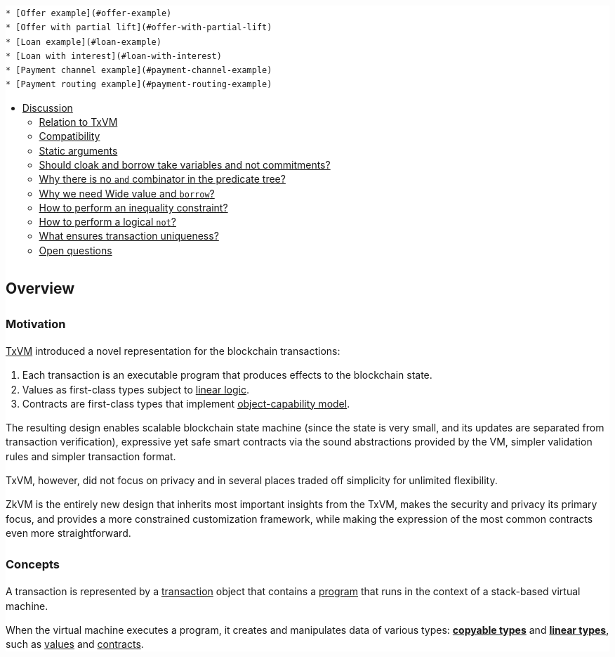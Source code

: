     * [Offer example](#offer-example)
    * [Offer with partial lift](#offer-with-partial-lift)
    * [Loan example](#loan-example)
    * [Loan with interest](#loan-with-interest)
    * [Payment channel example](#payment-channel-example)
    * [Payment routing example](#payment-routing-example)
* [Discussion](#discussion)
    * [Relation to TxVM](#relation-to-txvm)
    * [Compatibility](#compatibility)
    * [Static arguments](#static-arguments)
    * [Should cloak and borrow take variables and not commitments?](#should-cloak-and-borrow-take-variables-and-not-commitments)
    * [Why there is no `and` combinator in the predicate tree?](#why-there-is-no-and-combinator-in-the-predicate-tree)
    * [Why we need Wide value and `borrow`?](#why-we-need-wide-value-and-borrow)
    * [How to perform an inequality constraint?](#how-to-perform-an-inequality-constraint)
    * [How to perform a logical `not`?](#how-to-perform-a-logical-not)
    * [What ensures transaction uniqueness?](#what-ensures-transaction-uniqueness)
    * [Open questions](#open-questions)




## Overview

### Motivation

[TxVM](https://chain.com/assets/txvm.pdf) introduced a novel representation for the blockchain transactions:
1. Each transaction is an executable program that produces effects to the blockchain state.
2. Values as first-class types subject to [linear logic](http://girard.perso.math.cnrs.fr/Synsem.pdf).
3. Contracts are first-class types that implement [object-capability model](https://en.wikipedia.org/wiki/Object-capability_model).

The resulting design enables scalable blockchain state machine (since the state is very small, and its updates are separated from transaction verification), expressive yet safe smart contracts via the sound abstractions provided by the VM, simpler validation rules and simpler transaction format.

TxVM, however, did not focus on privacy and in several places traded off simplicity for unlimited flexibility.

ZkVM is the entirely new design that inherits most important insights from the TxVM, makes the security and privacy its primary focus, and provides a more constrained customization framework, while making the expression of the most common contracts even more straightforward.

### Concepts

A transaction is represented by a [transaction](#transaction) object that
contains a [program](#program) that runs in the context of a stack-based virtual machine.

When the virtual machine executes a program, it creates and manipulates data of various types:
[**copyable types**](#copyable-types) and [**linear types**](#linear-types), such as [values](#value-type) and
[contracts](#contract-type).
